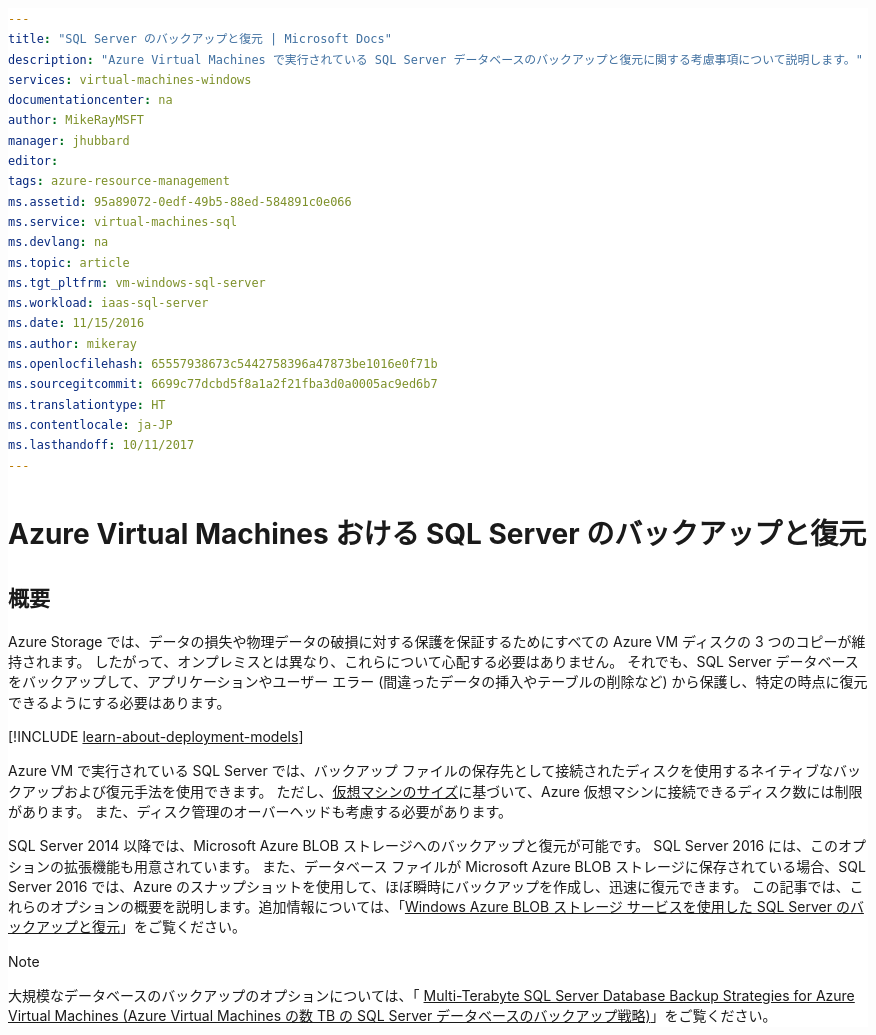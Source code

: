 ```yaml
---
title: "SQL Server のバックアップと復元 | Microsoft Docs"
description: "Azure Virtual Machines で実行されている SQL Server データベースのバックアップと復元に関する考慮事項について説明します。"
services: virtual-machines-windows
documentationcenter: na
author: MikeRayMSFT
manager: jhubbard
editor: 
tags: azure-resource-management
ms.assetid: 95a89072-0edf-49b5-88ed-584891c0e066
ms.service: virtual-machines-sql
ms.devlang: na
ms.topic: article
ms.tgt_pltfrm: vm-windows-sql-server
ms.workload: iaas-sql-server
ms.date: 11/15/2016
ms.author: mikeray
ms.openlocfilehash: 65557938673c5442758396a47873be1016e0f71b
ms.sourcegitcommit: 6699c77dcbd5f8a1a2f21fba3d0a0005ac9ed6b7
ms.translationtype: HT
ms.contentlocale: ja-JP
ms.lasthandoff: 10/11/2017
---
```

# <a name="backup-and-restore-for-sql-server-in-azure-virtual-machines"></a>Azure Virtual Machines おける SQL Server のバックアップと復元
## <a name="overview"></a>概要
Azure Storage では、データの損失や物理データの破損に対する保護を保証するためにすべての Azure VM ディスクの 3 つのコピーが維持されます。 したがって、オンプレミスとは異なり、これらについて心配する必要はありません。 それでも、SQL Server データベースをバックアップして、アプリケーションやユーザー エラー (間違ったデータの挿入やテーブルの削除など) から保護し、特定の時点に復元できるようにする必要はあります。

[!INCLUDE [learn-about-deployment-models](../../../../includes/learn-about-deployment-models-both-include.md)]

Azure VM で実行されている SQL Server では、バックアップ ファイルの保存先として接続されたディスクを使用するネイティブなバックアップおよび復元手法を使用できます。 ただし、[仮想マシンのサイズ](../sizes.md?toc=%2fazure%2fvirtual-machines%2fwindows%2ftoc.json)に基づいて、Azure 仮想マシンに接続できるディスク数には制限があります。 また、ディスク管理のオーバーヘッドも考慮する必要があります。

SQL Server 2014 以降では、Microsoft Azure BLOB ストレージへのバックアップと復元が可能です。 SQL Server 2016 には、このオプションの拡張機能も用意されています。 また、データベース ファイルが Microsoft Azure BLOB ストレージに保存されている場合、SQL Server 2016 では、Azure のスナップショットを使用して、ほぼ瞬時にバックアップを作成し、迅速に復元できます。 この記事では、これらのオプションの概要を説明します。追加情報については、「[Windows Azure BLOB ストレージ サービスを使用した SQL Server のバックアップと復元](https://msdn.microsoft.com/library/jj919148.aspx)」をご覧ください。

> [!NOTE]
> 大規模なデータベースのバックアップのオプションについては、「 [Multi-Terabyte SQL Server Database Backup Strategies for Azure Virtual Machines (Azure Virtual Machines の数 TB の SQL Server データベースのバックアップ戦略)](http://blogs.msdn.com/b/igorpag/archive/2015/07/28/multi-terabyte-sql-server-database-backup-strategies-for-azure-virtual-machines.aspx)」をご覧ください。
> 
> 
